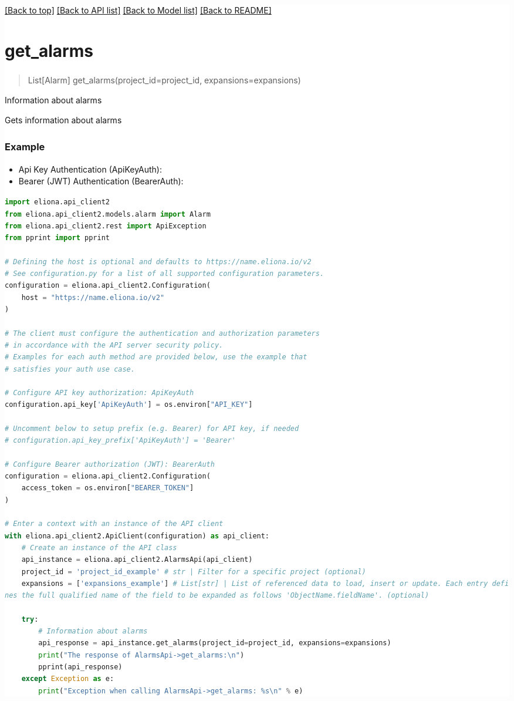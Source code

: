[[Back to top]](#) [[Back to API list]](../README.md#documentation-for-api-endpoints) [[Back to Model list]](../README.md#documentation-for-models) [[Back to README]](../README.md)

# **get_alarms**
> List[Alarm] get_alarms(project_id=project_id, expansions=expansions)

Information about alarms

Gets information about alarms

### Example

* Api Key Authentication (ApiKeyAuth):
* Bearer (JWT) Authentication (BearerAuth):

```python
import eliona.api_client2
from eliona.api_client2.models.alarm import Alarm
from eliona.api_client2.rest import ApiException
from pprint import pprint

# Defining the host is optional and defaults to https://name.eliona.io/v2
# See configuration.py for a list of all supported configuration parameters.
configuration = eliona.api_client2.Configuration(
    host = "https://name.eliona.io/v2"
)

# The client must configure the authentication and authorization parameters
# in accordance with the API server security policy.
# Examples for each auth method are provided below, use the example that
# satisfies your auth use case.

# Configure API key authorization: ApiKeyAuth
configuration.api_key['ApiKeyAuth'] = os.environ["API_KEY"]

# Uncomment below to setup prefix (e.g. Bearer) for API key, if needed
# configuration.api_key_prefix['ApiKeyAuth'] = 'Bearer'

# Configure Bearer authorization (JWT): BearerAuth
configuration = eliona.api_client2.Configuration(
    access_token = os.environ["BEARER_TOKEN"]
)

# Enter a context with an instance of the API client
with eliona.api_client2.ApiClient(configuration) as api_client:
    # Create an instance of the API class
    api_instance = eliona.api_client2.AlarmsApi(api_client)
    project_id = 'project_id_example' # str | Filter for a specific project (optional)
    expansions = ['expansions_example'] # List[str] | List of referenced data to load, insert or update. Each entry defines the full qualified name of the field to be expanded as follows 'ObjectName.fieldName'. (optional)

    try:
        # Information about alarms
        api_response = api_instance.get_alarms(project_id=project_id, expansions=expansions)
        print("The response of AlarmsApi->get_alarms:\n")
        pprint(api_response)
    except Exception as e:
        print("Exception when calling AlarmsApi->get_alarms: %s\n" % e)
```
